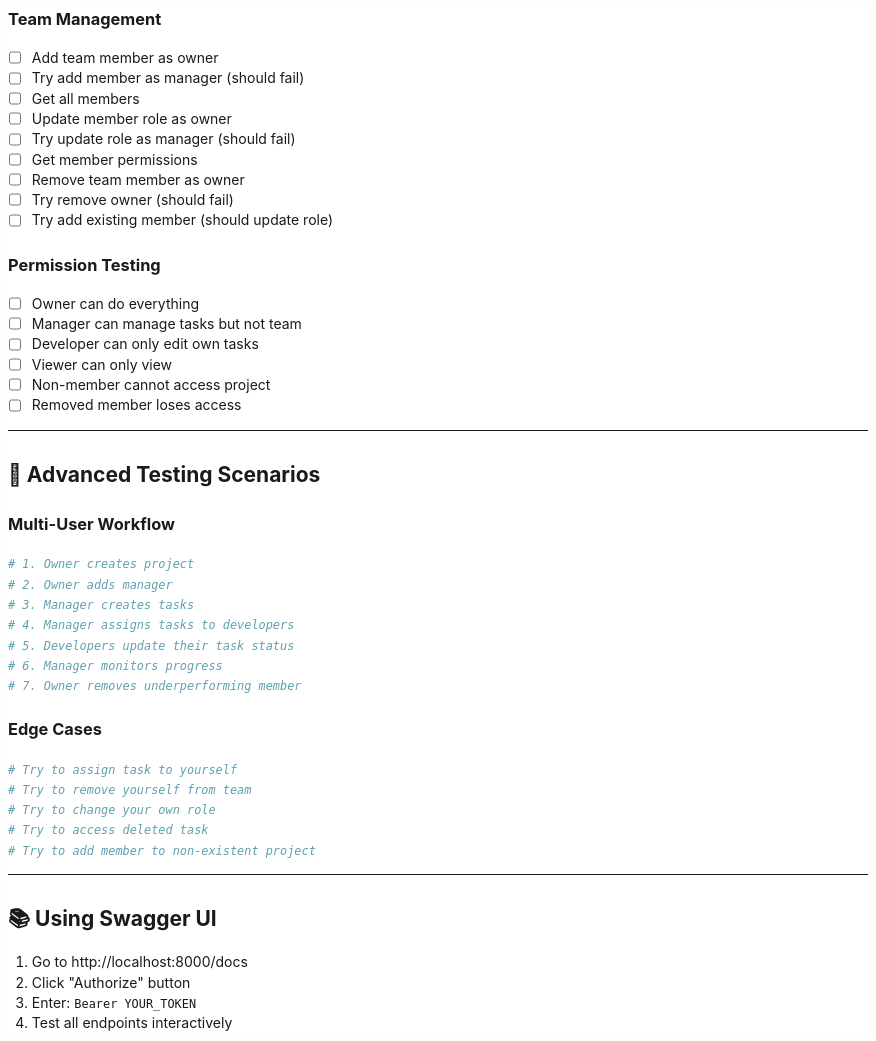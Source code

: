 ### **Team Management**
- [ ] Add team member as owner
- [ ] Try add member as manager (should fail)
- [ ] Get all members
- [ ] Update member role as owner
- [ ] Try update role as manager (should fail)
- [ ] Get member permissions
- [ ] Remove team member as owner
- [ ] Try remove owner (should fail)
- [ ] Try add existing member (should update role)

### **Permission Testing**
- [ ] Owner can do everything
- [ ] Manager can manage tasks but not team
- [ ] Developer can only edit own tasks
- [ ] Viewer can only view
- [ ] Non-member cannot access project
- [ ] Removed member loses access

---

## 🎯 **Advanced Testing Scenarios**

### **Multi-User Workflow**

```bash
# 1. Owner creates project
# 2. Owner adds manager
# 3. Manager creates tasks
# 4. Manager assigns tasks to developers
# 5. Developers update their task status
# 6. Manager monitors progress
# 7. Owner removes underperforming member
```

### **Edge Cases**

```bash
# Try to assign task to yourself
# Try to remove yourself from team
# Try to change your own role
# Try to access deleted task
# Try to add member to non-existent project
```

---

## 📚 **Using Swagger UI**

1. Go to http://localhost:8000/docs
2. Click "Authorize" button
3. Enter: `Bearer YOUR_TOKEN`
4. Test all endpoints interactively
